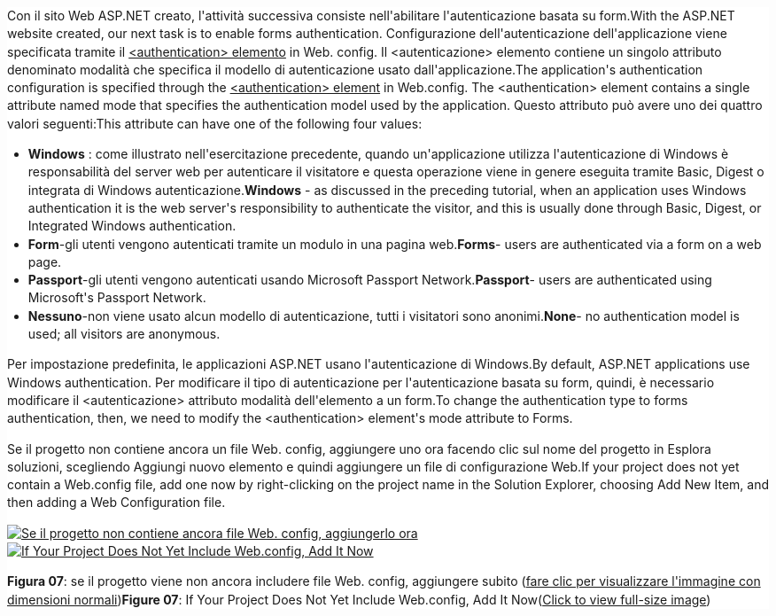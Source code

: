 <span data-ttu-id="f4beb-226">Con il sito Web ASP.NET creato, l'attività successiva consiste nell'abilitare l'autenticazione basata su form.</span><span class="sxs-lookup"><span data-stu-id="f4beb-226">With the ASP.NET website created, our next task is to enable forms authentication.</span></span> <span data-ttu-id="f4beb-227">Configurazione dell'autenticazione dell'applicazione viene specificata tramite il [ &lt;authentication&gt; elemento](https://msdn.microsoft.com/library/532aee0e.aspx) in Web. config. Il &lt;autenticazione&gt; elemento contiene un singolo attributo denominato modalità che specifica il modello di autenticazione usato dall'applicazione.</span><span class="sxs-lookup"><span data-stu-id="f4beb-227">The application's authentication configuration is specified through the [&lt;authentication&gt; element](https://msdn.microsoft.com/library/532aee0e.aspx) in Web.config. The &lt;authentication&gt; element contains a single attribute named mode that specifies the authentication model used by the application.</span></span> <span data-ttu-id="f4beb-228">Questo attributo può avere uno dei quattro valori seguenti:</span><span class="sxs-lookup"><span data-stu-id="f4beb-228">This attribute can have one of the following four values:</span></span>

- <span data-ttu-id="f4beb-229">**Windows** : come illustrato nell'esercitazione precedente, quando un'applicazione utilizza l'autenticazione di Windows è responsabilità del server web per autenticare il visitatore e questa operazione viene in genere eseguita tramite Basic, Digest o integrata di Windows autenticazione.</span><span class="sxs-lookup"><span data-stu-id="f4beb-229">**Windows** - as discussed in the preceding tutorial, when an application uses Windows authentication it is the web server's responsibility to authenticate the visitor, and this is usually done through Basic, Digest, or Integrated Windows authentication.</span></span>
- <span data-ttu-id="f4beb-230">**Form**-gli utenti vengono autenticati tramite un modulo in una pagina web.</span><span class="sxs-lookup"><span data-stu-id="f4beb-230">**Forms**- users are authenticated via a form on a web page.</span></span>
- <span data-ttu-id="f4beb-231">**Passport**-gli utenti vengono autenticati usando Microsoft Passport Network.</span><span class="sxs-lookup"><span data-stu-id="f4beb-231">**Passport**- users are authenticated using Microsoft's Passport Network.</span></span>
- <span data-ttu-id="f4beb-232">**Nessuno**-non viene usato alcun modello di autenticazione, tutti i visitatori sono anonimi.</span><span class="sxs-lookup"><span data-stu-id="f4beb-232">**None**- no authentication model is used; all visitors are anonymous.</span></span>

<span data-ttu-id="f4beb-233">Per impostazione predefinita, le applicazioni ASP.NET usano l'autenticazione di Windows.</span><span class="sxs-lookup"><span data-stu-id="f4beb-233">By default, ASP.NET applications use Windows authentication.</span></span> <span data-ttu-id="f4beb-234">Per modificare il tipo di autenticazione per l'autenticazione basata su form, quindi, è necessario modificare il &lt;autenticazione&gt; attributo modalità dell'elemento a un form.</span><span class="sxs-lookup"><span data-stu-id="f4beb-234">To change the authentication type to forms authentication, then, we need to modify the &lt;authentication&gt; element's mode attribute to Forms.</span></span>

<span data-ttu-id="f4beb-235">Se il progetto non contiene ancora un file Web. config, aggiungere uno ora facendo clic sul nome del progetto in Esplora soluzioni, scegliendo Aggiungi nuovo elemento e quindi aggiungere un file di configurazione Web.</span><span class="sxs-lookup"><span data-stu-id="f4beb-235">If your project does not yet contain a Web.config file, add one now by right-clicking on the project name in the Solution Explorer, choosing Add New Item, and then adding a Web Configuration file.</span></span>


<span data-ttu-id="f4beb-236">[![Se il progetto non contiene ancora file Web. config, aggiungerlo ora](an-overview-of-forms-authentication-vb/_static/image20.png)](an-overview-of-forms-authentication-vb/_static/image19.png)</span><span class="sxs-lookup"><span data-stu-id="f4beb-236">[![If Your Project Does Not Yet Include Web.config, Add It Now](an-overview-of-forms-authentication-vb/_static/image20.png)](an-overview-of-forms-authentication-vb/_static/image19.png)</span></span>

<span data-ttu-id="f4beb-237">**Figura 07**: se il progetto viene non ancora includere file Web. config, aggiungere subito ([fare clic per visualizzare l'immagine con dimensioni normali](an-overview-of-forms-authentication-vb/_static/image21.png))</span><span class="sxs-lookup"><span data-stu-id="f4beb-237">**Figure 07**: If Your Project Does Not Yet Include Web.config, Add It Now([Click to view full-size image](an-overview-of-forms-authentication-vb/_static/image21.png))</span></span>
